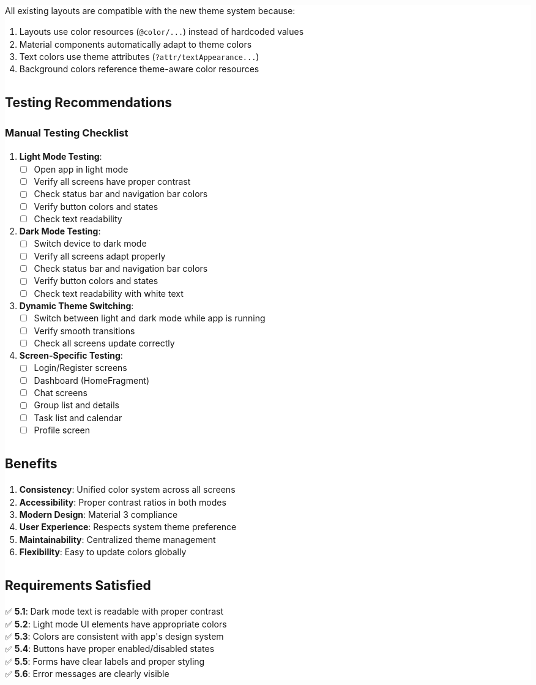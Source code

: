 All existing layouts are compatible with the new theme system because:
1. Layouts use color resources (`@color/...`) instead of hardcoded values
2. Material components automatically adapt to theme colors
3. Text colors use theme attributes (`?attr/textAppearance...`)
4. Background colors reference theme-aware color resources

## Testing Recommendations

### Manual Testing Checklist
1. **Light Mode Testing**:
   - [ ] Open app in light mode
   - [ ] Verify all screens have proper contrast
   - [ ] Check status bar and navigation bar colors
   - [ ] Verify button colors and states
   - [ ] Check text readability

2. **Dark Mode Testing**:
   - [ ] Switch device to dark mode
   - [ ] Verify all screens adapt properly
   - [ ] Check status bar and navigation bar colors
   - [ ] Verify button colors and states
   - [ ] Check text readability with white text

3. **Dynamic Theme Switching**:
   - [ ] Switch between light and dark mode while app is running
   - [ ] Verify smooth transitions
   - [ ] Check all screens update correctly

4. **Screen-Specific Testing**:
   - [ ] Login/Register screens
   - [ ] Dashboard (HomeFragment)
   - [ ] Chat screens
   - [ ] Group list and details
   - [ ] Task list and calendar
   - [ ] Profile screen

## Benefits

1. **Consistency**: Unified color system across all screens
2. **Accessibility**: Proper contrast ratios in both modes
3. **Modern Design**: Material 3 compliance
4. **User Experience**: Respects system theme preference
5. **Maintainability**: Centralized theme management
6. **Flexibility**: Easy to update colors globally

## Requirements Satisfied

✅ **5.1**: Dark mode text is readable with proper contrast  
✅ **5.2**: Light mode UI elements have appropriate colors  
✅ **5.3**: Colors are consistent with app's design system  
✅ **5.4**: Buttons have proper enabled/disabled states  
✅ **5.5**: Forms have clear labels and proper styling  
✅ **5.6**: Error messages are clearly visible  
